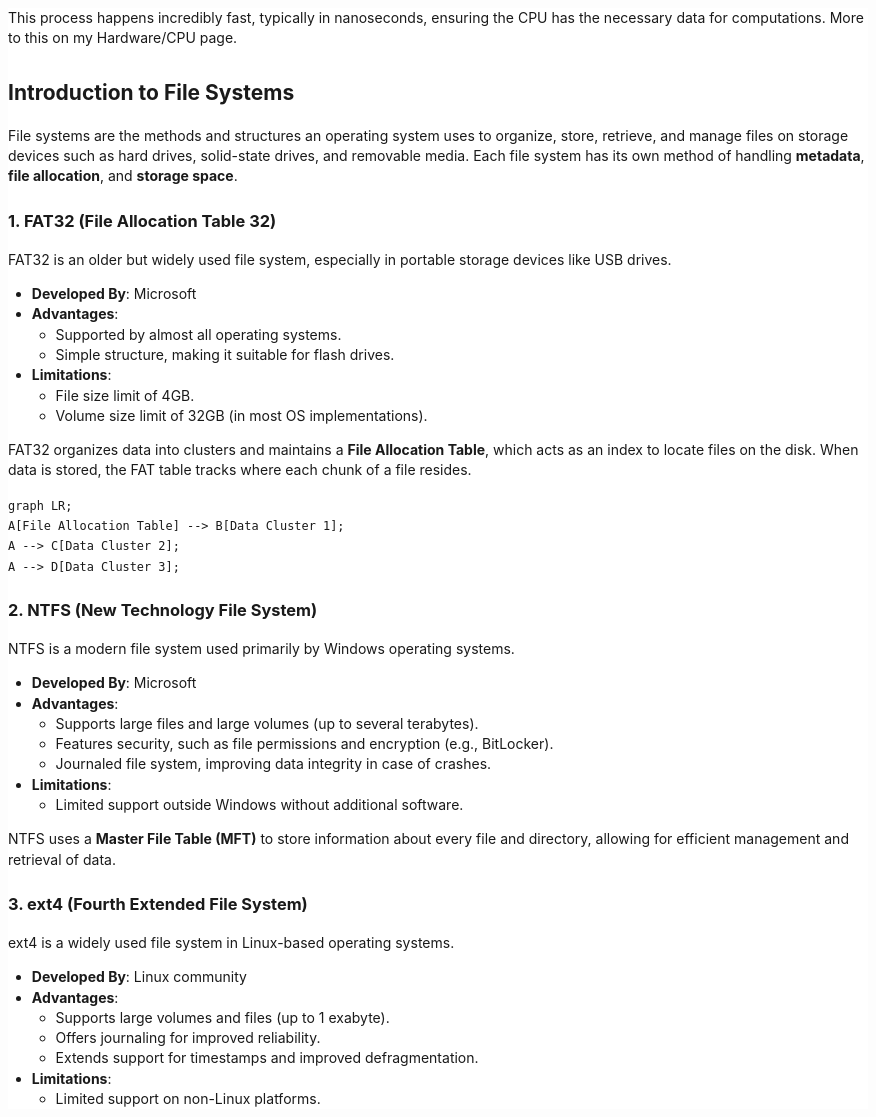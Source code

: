    This process happens incredibly fast, typically in nanoseconds, ensuring the CPU has the necessary data for computations. More to this on my Hardware/CPU page.

## Introduction to File Systems

File systems are the methods and structures an operating system uses to organize, store, retrieve, and manage files on storage devices such as hard drives, solid-state drives, and removable media. Each file system has its own method of handling **metadata**, **file allocation**, and **storage space**.

### 1. **FAT32 (File Allocation Table 32)**

   FAT32 is an older but widely used file system, especially in portable storage devices like USB drives.

   - **Developed By**: Microsoft
   - **Advantages**:
     - Supported by almost all operating systems.
     - Simple structure, making it suitable for flash drives.
   - **Limitations**:
     - File size limit of 4GB.
     - Volume size limit of 32GB (in most OS implementations).
   
   FAT32 organizes data into clusters and maintains a **File Allocation Table**, which acts as an index to locate files on the disk. When data is stored, the FAT table tracks where each chunk of a file resides.

   ```mermaid
   graph LR;
   A[File Allocation Table] --> B[Data Cluster 1];
   A --> C[Data Cluster 2];
   A --> D[Data Cluster 3];
   ```

### 2. **NTFS (New Technology File System)**

   NTFS is a modern file system used primarily by Windows operating systems.

   - **Developed By**: Microsoft
   - **Advantages**:
     - Supports large files and large volumes (up to several terabytes).
     - Features security, such as file permissions and encryption (e.g., BitLocker).
     - Journaled file system, improving data integrity in case of crashes.
   - **Limitations**:
     - Limited support outside Windows without additional software.
   
   NTFS uses a **Master File Table (MFT)** to store information about every file and directory, allowing for efficient management and retrieval of data.

### 3. **ext4 (Fourth Extended File System)**

   ext4 is a widely used file system in Linux-based operating systems.

   - **Developed By**: Linux community
   - **Advantages**:
     - Supports large volumes and files (up to 1 exabyte).
     - Offers journaling for improved reliability.
     - Extends support for timestamps and improved defragmentation.
   - **Limitations**:
     - Limited support on non-Linux platforms.
   
